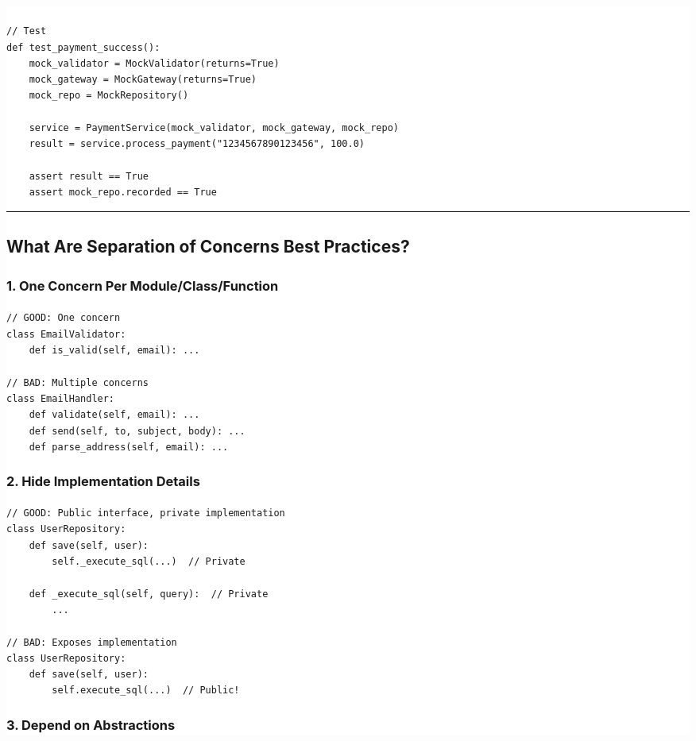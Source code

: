 ```

// Test
def test_payment_success():
    mock_validator = MockValidator(returns=True)
    mock_gateway = MockGateway(returns=True)
    mock_repo = MockRepository()
    
    service = PaymentService(mock_validator, mock_gateway, mock_repo)
    result = service.process_payment("1234567890123456", 100.0)
    
    assert result == True
    assert mock_repo.recorded == True
```

---

## What Are Separation of Concerns Best Practices?

### 1. One Concern Per Module/Class/Function

```
// GOOD: One concern
class EmailValidator:
    def is_valid(self, email): ...

// BAD: Multiple concerns
class EmailHandler:
    def validate(self, email): ...
    def send(self, to, subject, body): ...
    def parse_address(self, email): ...
```

### 2. Hide Implementation Details

```
// GOOD: Public interface, private implementation
class UserRepository:
    def save(self, user):
        self._execute_sql(...)  // Private
    
    def _execute_sql(self, query):  // Private
        ...

// BAD: Exposes implementation
class UserRepository:
    def save(self, user):
        self.execute_sql(...)  // Public!
```

### 3. Depend on Abstractions
